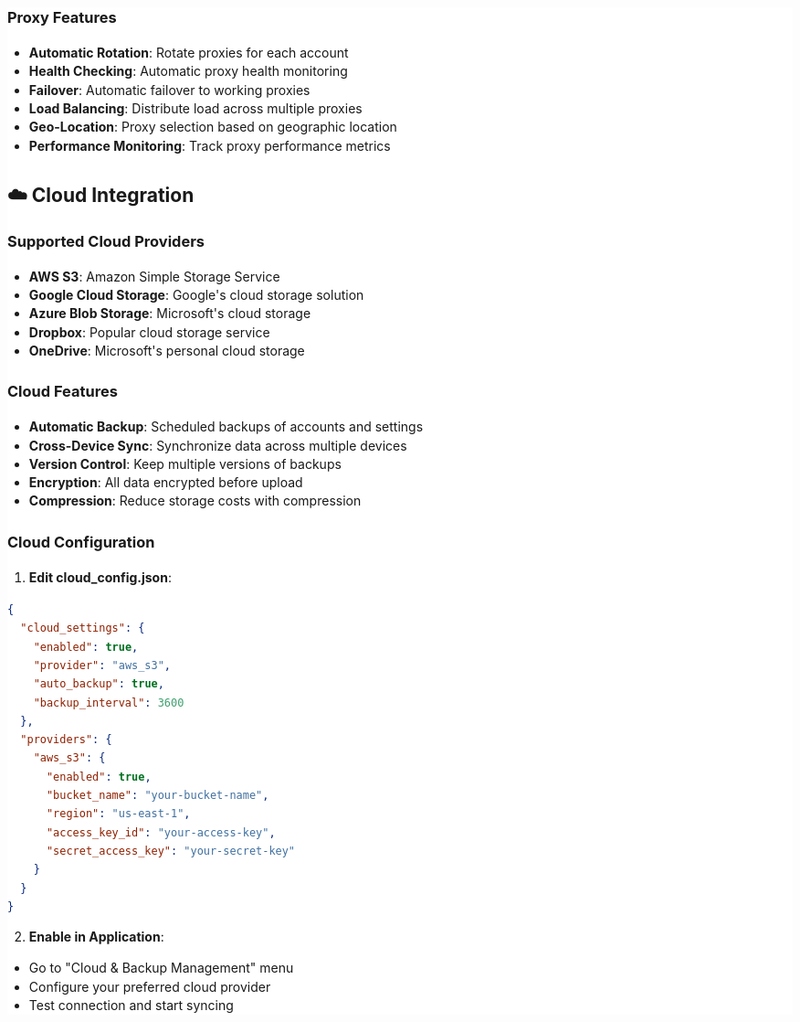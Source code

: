 ### Proxy Features
- **Automatic Rotation**: Rotate proxies for each account
- **Health Checking**: Automatic proxy health monitoring
- **Failover**: Automatic failover to working proxies
- **Load Balancing**: Distribute load across multiple proxies
- **Geo-Location**: Proxy selection based on geographic location
- **Performance Monitoring**: Track proxy performance metrics

## ☁️ Cloud Integration

### Supported Cloud Providers
- **AWS S3**: Amazon Simple Storage Service
- **Google Cloud Storage**: Google's cloud storage solution
- **Azure Blob Storage**: Microsoft's cloud storage
- **Dropbox**: Popular cloud storage service
- **OneDrive**: Microsoft's personal cloud storage

### Cloud Features
- **Automatic Backup**: Scheduled backups of accounts and settings
- **Cross-Device Sync**: Synchronize data across multiple devices
- **Version Control**: Keep multiple versions of backups
- **Encryption**: All data encrypted before upload
- **Compression**: Reduce storage costs with compression

### Cloud Configuration

1. **Edit cloud_config.json**:
```json
{
  "cloud_settings": {
    "enabled": true,
    "provider": "aws_s3",
    "auto_backup": true,
    "backup_interval": 3600
  },
  "providers": {
    "aws_s3": {
      "enabled": true,
      "bucket_name": "your-bucket-name",
      "region": "us-east-1",
      "access_key_id": "your-access-key",
      "secret_access_key": "your-secret-key"
    }
  }
}
```

2. **Enable in Application**:
- Go to "Cloud & Backup Management" menu
- Configure your preferred cloud provider
- Test connection and start syncing
